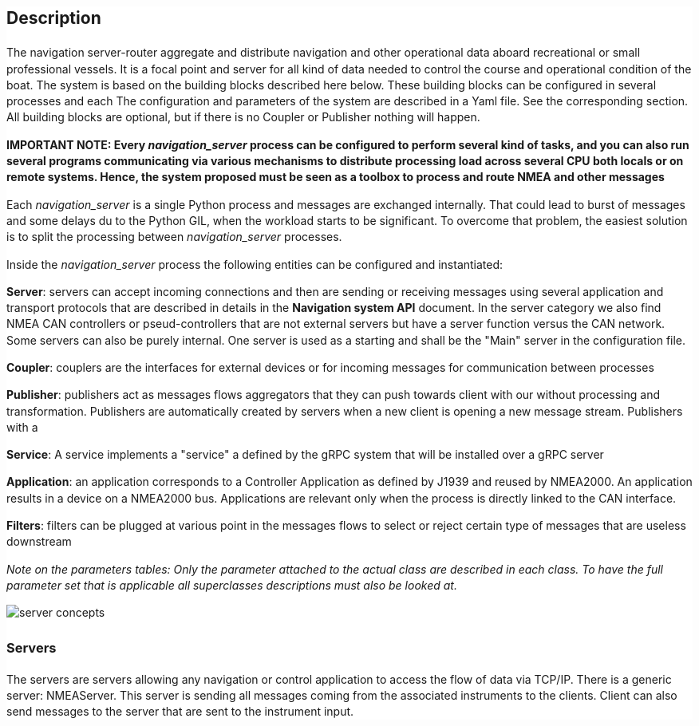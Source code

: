 ## Description
The navigation server-router aggregate and distribute navigation and other operational data aboard recreational or small professional vessels.
It is a focal point and server for all kind of data needed to control the course and operational condition of the boat.
The system is based on the building blocks described here below. These building blocks can be configured in several processes and each 
The configuration and parameters of the system are described in a Yaml file. See the corresponding section.
All building blocks are optional, but if there is no Coupler or Publisher nothing will happen.

**IMPORTANT NOTE: Every *navigation_server* process can be configured to perform several kind of tasks, and you can also run several programs communicating via various mechanisms to distribute processing load across several CPU both locals or on remote systems. Hence, the system proposed must be seen as a toolbox to process and route NMEA and other messages**

Each *navigation_server* is a single Python process and messages are exchanged internally. That could lead to burst of messages and some delays du to the Python GIL, when the workload starts to be significant. To overcome that problem, the easiest solution is to split the processing between *navigation_server* processes.

Inside the *navigation_server* process the following entities can be configured and instantiated:

**Server**: servers can accept incoming connections and then are sending or receiving messages using several application and transport protocols that are described in details in the **Navigation system API** document. In the server category we also find NMEA CAN controllers or pseud-controllers that are not external servers but have a server function versus the CAN network. Some servers can also be purely internal. One server is used as a starting and shall be the "Main" server in the configuration file.

**Coupler**: couplers are the interfaces for external devices or for incoming messages for communication between processes

**Publisher**: publishers act as messages flows aggregators that they can push towards client with our without processing and transformation. Publishers are automatically created by servers when a new client is opening a new message stream. Publishers with a 

**Service**: A service implements a "service" a defined by the gRPC system that will be installed over a gRPC server

**Application**: an application corresponds to a Controller Application as defined by J1939 and reused by NMEA2000. An application results in a device on a NMEA2000 bus. Applications are relevant only when the process is directly linked to the CAN interface.

**Filters**: filters can be plugged at various point in the messages flows to select or reject certain type of messages that are useless downstream

*Note on the parameters tables: Only the parameter attached to the actual class are described in each class. To have the full parameter set that is applicable all superclasses descriptions must also be looked at.*

![server concepts](https://github.com/Sterwen-Technology/navigation_server/blob/main/doc/Nmea_message-server-concept-1.png)

### Servers
The servers are servers allowing any navigation or control application to access the flow of data via TCP/IP.
There is a generic server: NMEAServer. This server is sending all messages coming from the associated instruments to the clients.
Client can also send messages to the server that are sent to the instrument input.
